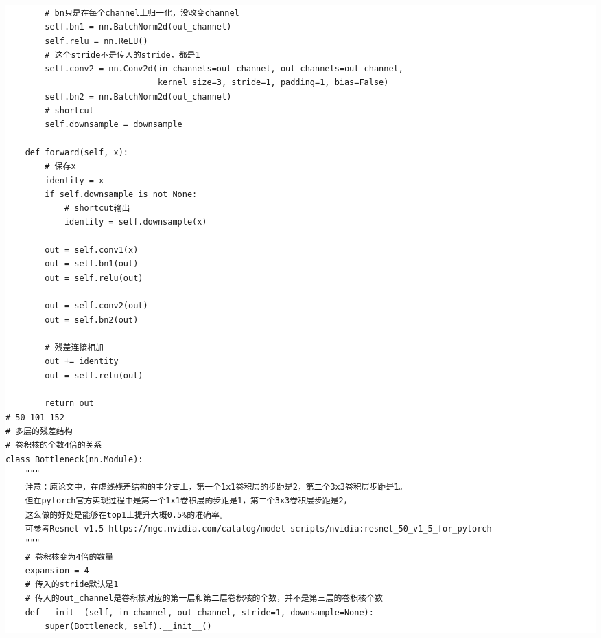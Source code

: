             # bn只是在每个channel上归一化，没改变channel
            self.bn1 = nn.BatchNorm2d(out_channel)
            self.relu = nn.ReLU()
            # 这个stride不是传入的stride，都是1
            self.conv2 = nn.Conv2d(in_channels=out_channel, out_channels=out_channel,
                                   kernel_size=3, stride=1, padding=1, bias=False)
            self.bn2 = nn.BatchNorm2d(out_channel)
            # shortcut
            self.downsample = downsample
    
        def forward(self, x):
            # 保存x
            identity = x
            if self.downsample is not None:
                # shortcut输出
                identity = self.downsample(x)
    
            out = self.conv1(x)
            out = self.bn1(out)
            out = self.relu(out)
    
            out = self.conv2(out)
            out = self.bn2(out)
    
            # 残差连接相加
            out += identity
            out = self.relu(out)
    
            return out
    # 50 101 152
    # 多层的残差结构
    # 卷积核的个数4倍的关系
    class Bottleneck(nn.Module):
        """
        注意：原论文中，在虚线残差结构的主分支上，第一个1x1卷积层的步距是2，第二个3x3卷积层步距是1。
        但在pytorch官方实现过程中是第一个1x1卷积层的步距是1，第二个3x3卷积层步距是2，
        这么做的好处是能够在top1上提升大概0.5%的准确率。
        可参考Resnet v1.5 https://ngc.nvidia.com/catalog/model-scripts/nvidia:resnet_50_v1_5_for_pytorch
        """
        # 卷积核变为4倍的数量
        expansion = 4
        # 传入的stride默认是1
        # 传入的out_channel是卷积核对应的第一层和第二层卷积核的个数，并不是第三层的卷积核个数
        def __init__(self, in_channel, out_channel, stride=1, downsample=None):
            super(Bottleneck, self).__init__()
    